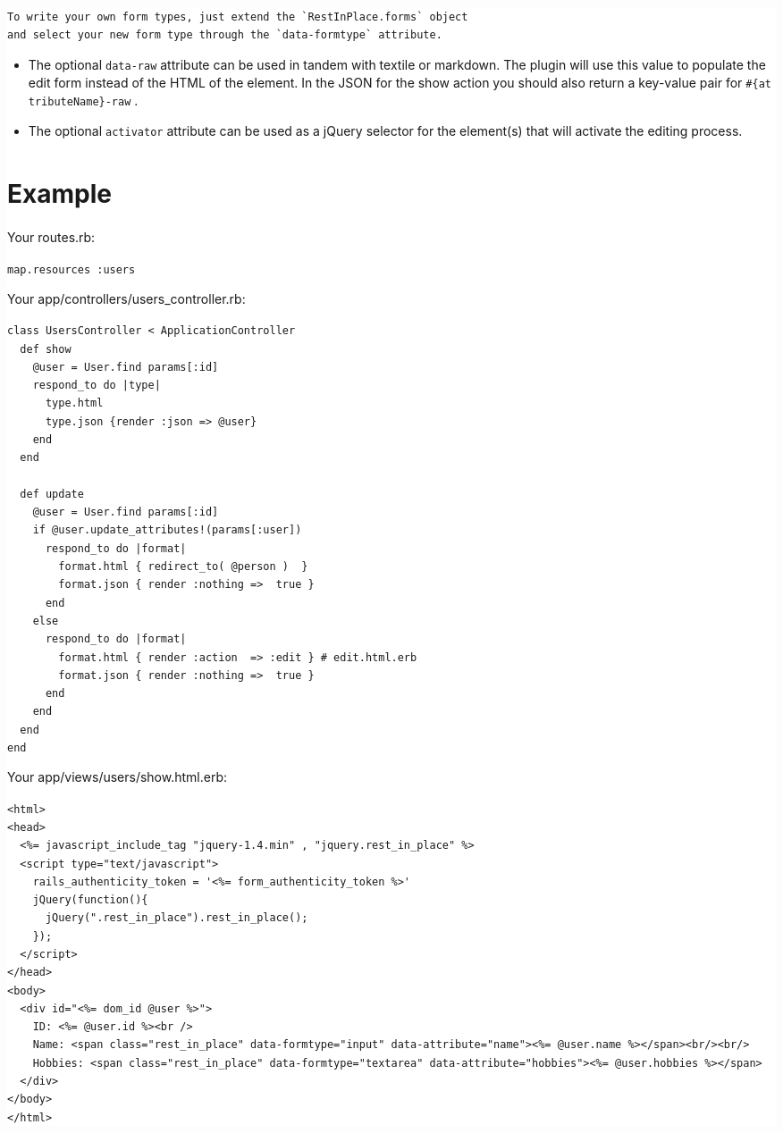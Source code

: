     To write your own form types, just extend the `RestInPlace.forms` object
    and select your new form type through the `data-formtype` attribute.
    
-   The optional `data-raw` attribute can be used in tandem with textile
    or markdown. The plugin will use this value to populate the edit form
    instead of the HTML of the element. In the JSON for the show action you
    should also return a key-value pair for `#{attributeName}-raw` .
		
-   The optional `activator` attribute can be used as a jQuery selector for
    the element(s) that will activate the editing process.

Example
=======

Your routes.rb:

    map.resources :users
  
Your app/controllers/users_controller.rb:

    class UsersController < ApplicationController
      def show
        @user = User.find params[:id]
        respond_to do |type|
          type.html
          type.json {render :json => @user}
        end
      end

      def update
        @user = User.find params[:id]
        if @user.update_attributes!(params[:user])
          respond_to do |format|
            format.html { redirect_to( @person )  }
            format.json { render :nothing =>  true }
          end
        else
          respond_to do |format|
            format.html { render :action  => :edit } # edit.html.erb
            format.json { render :nothing =>  true }
          end
        end
      end
    end

Your app/views/users/show.html.erb:

    <html>
    <head>
      <%= javascript_include_tag "jquery-1.4.min" , "jquery.rest_in_place" %>
      <script type="text/javascript">
        rails_authenticity_token = '<%= form_authenticity_token %>'
        jQuery(function(){
          jQuery(".rest_in_place").rest_in_place();
        });
      </script>
    </head>
    <body>
      <div id="<%= dom_id @user %>">
        ID: <%= @user.id %><br />
        Name: <span class="rest_in_place" data-formtype="input" data-attribute="name"><%= @user.name %></span><br/><br/>
        Hobbies: <span class="rest_in_place" data-formtype="textarea" data-attribute="hobbies"><%= @user.hobbies %></span>
      </div>
    </body> 
    </html>


[jQuery]: http://www.jquery.com/
[mootools]: http://mootools.net/
[Prototype]: http://www.prototypejs.org/